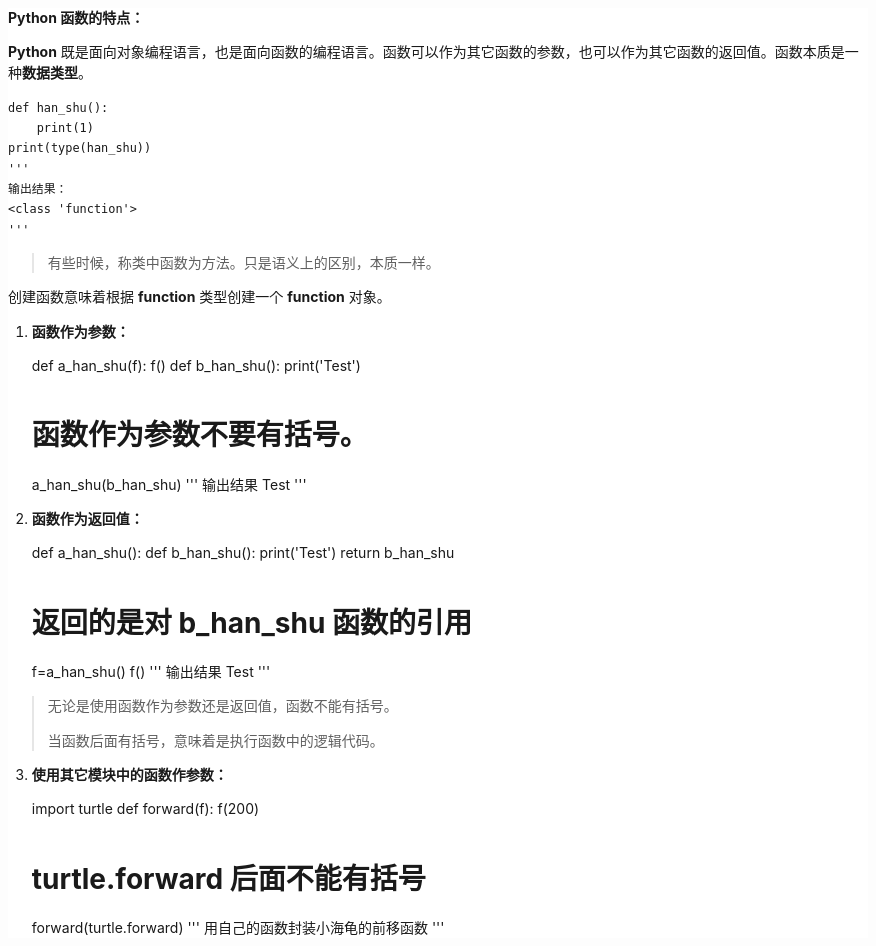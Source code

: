 **Python 函数的特点：**

**Python** 既是面向对象编程语言，也是面向函数的编程语言。函数可以作为其它函数的参数，也可以作为其它函数的返回值。函数本质是一种**数据类型**。

    def han_shu():
        print(1)
    print(type(han_shu))
    '''
    输出结果：
    <class 'function'>
    '''
    

> 有些时候，称类中函数为方法。只是语义上的区别，本质一样。

创建函数意味着根据 **function** 类型创建一个 **function** 对象。

1.  **函数作为参数：**

    def a_han_shu(f):
        f()
    def b_han_shu():
        print('Test')
    # 函数作为参数不要有括号。    
    a_han_shu(b_han_shu)
    '''
    输出结果
    Test
    '''
    

2.  **函数作为返回值：**

    def a_han_shu():
        def b_han_shu():
            print('Test')
        return b_han_shu
    # 返回的是对 b_han_shu 函数的引用
    f=a_han_shu()
    f()
    '''
    输出结果
    Test
    '''
    

> 无论是使用函数作为参数还是返回值，函数不能有括号。
> 
> 当函数后面有括号，意味着是执行函数中的逻辑代码。

3.  **使用其它模块中的函数作参数：**

    import turtle
    def forward(f):
        f(200)
    # turtle.forward 后面不能有括号
    forward(turtle.forward)
    '''
    用自己的函数封装小海龟的前移函数
    '''
    